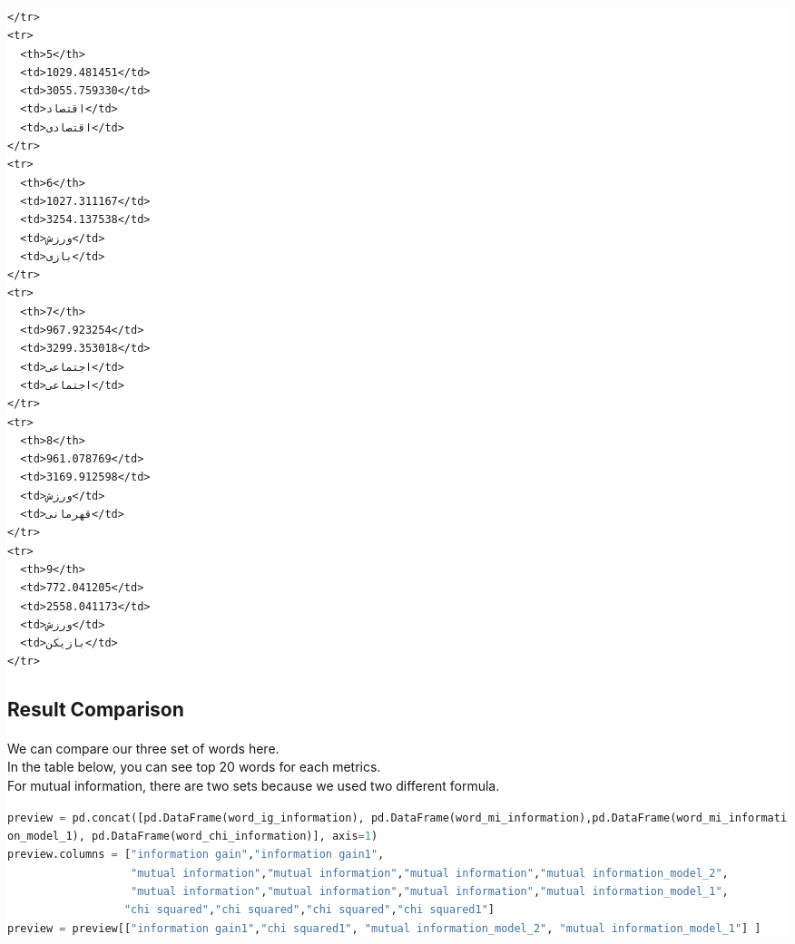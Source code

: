     </tr>
    <tr>
      <th>5</th>
      <td>1029.481451</td>
      <td>3055.759330</td>
      <td>اقتصاد</td>
      <td>اقتصادی</td>
    </tr>
    <tr>
      <th>6</th>
      <td>1027.311167</td>
      <td>3254.137538</td>
      <td>ورزش</td>
      <td>بازی</td>
    </tr>
    <tr>
      <th>7</th>
      <td>967.923254</td>
      <td>3299.353018</td>
      <td>اجتماعی</td>
      <td>اجتماعی</td>
    </tr>
    <tr>
      <th>8</th>
      <td>961.078769</td>
      <td>3169.912598</td>
      <td>ورزش</td>
      <td>قهرمانی</td>
    </tr>
    <tr>
      <th>9</th>
      <td>772.041205</td>
      <td>2558.041173</td>
      <td>ورزش</td>
      <td>بازیکن</td>
    </tr>
  </tbody>
</table>
</div>



## Result Comparison
We can compare our three set of words here. <br>
In the table below, you can see top 20 words for each metrics.<br>
For mutual information, there are two sets because we used two different formula.


```python
preview = pd.concat([pd.DataFrame(word_ig_information), pd.DataFrame(word_mi_information),pd.DataFrame(word_mi_information_model_1), pd.DataFrame(word_chi_information)], axis=1)
preview.columns = ["information gain","information gain1",
                   "mutual information","mutual information","mutual information","mutual information_model_2",
                   "mutual information","mutual information","mutual information","mutual information_model_1",
                  "chi squared","chi squared","chi squared","chi squared1"]
preview = preview[["information gain1","chi squared1", "mutual information_model_2", "mutual information_model_1"] ]
```
